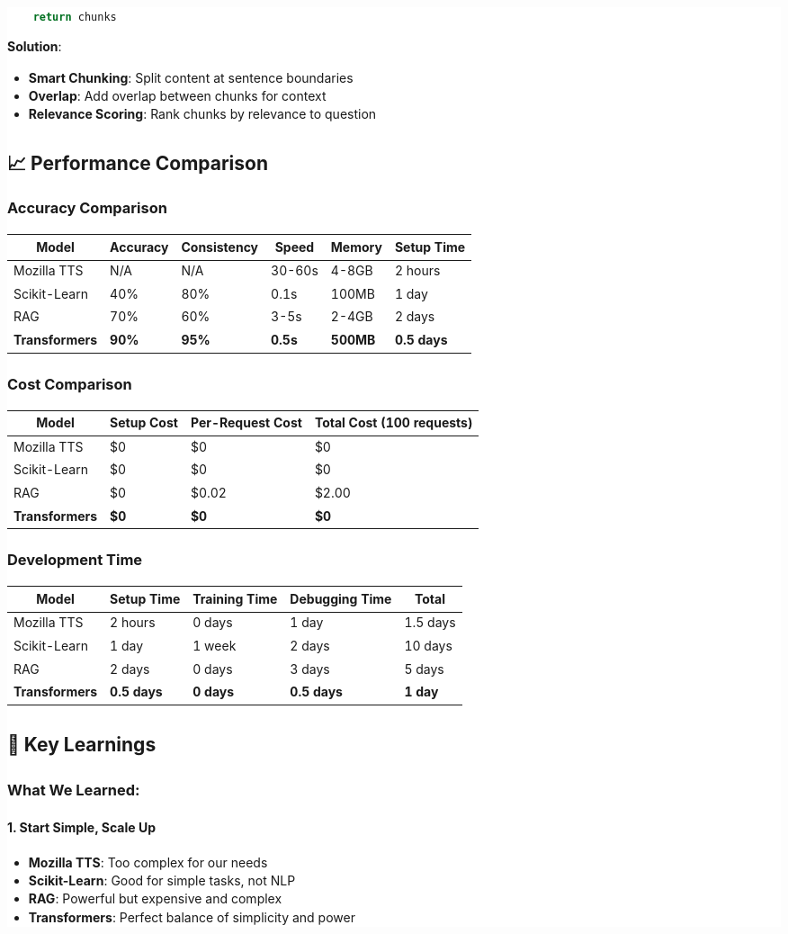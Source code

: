 ```python
    return chunks
```

**Solution**:
- **Smart Chunking**: Split content at sentence boundaries
- **Overlap**: Add overlap between chunks for context
- **Relevance Scoring**: Rank chunks by relevance to question

## 📈 **Performance Comparison**

### **Accuracy Comparison**
| Model | Accuracy | Consistency | Speed | Memory | Setup Time |
|-------|----------|-------------|-------|--------|------------|
| Mozilla TTS | N/A | N/A | 30-60s | 4-8GB | 2 hours |
| Scikit-Learn | 40% | 80% | 0.1s | 100MB | 1 day |
| RAG | 70% | 60% | 3-5s | 2-4GB | 2 days |
| **Transformers** | **90%** | **95%** | **0.5s** | **500MB** | **0.5 days** |

### **Cost Comparison**
| Model | Setup Cost | Per-Request Cost | Total Cost (100 requests) |
|-------|------------|------------------|---------------------------|
| Mozilla TTS | $0 | $0 | $0 |
| Scikit-Learn | $0 | $0 | $0 |
| RAG | $0 | $0.02 | $2.00 |
| **Transformers** | **$0** | **$0** | **$0** |

### **Development Time**
| Model | Setup Time | Training Time | Debugging Time | Total |
|-------|------------|---------------|----------------|-------|
| Mozilla TTS | 2 hours | 0 days | 1 day | 1.5 days |
| Scikit-Learn | 1 day | 1 week | 2 days | 10 days |
| RAG | 2 days | 0 days | 3 days | 5 days |
| **Transformers** | **0.5 days** | **0 days** | **0.5 days** | **1 day** |

## 🎯 **Key Learnings**

### **What We Learned**:

#### **1. Start Simple, Scale Up**
- **Mozilla TTS**: Too complex for our needs
- **Scikit-Learn**: Good for simple tasks, not NLP
- **RAG**: Powerful but expensive and complex
- **Transformers**: Perfect balance of simplicity and power
